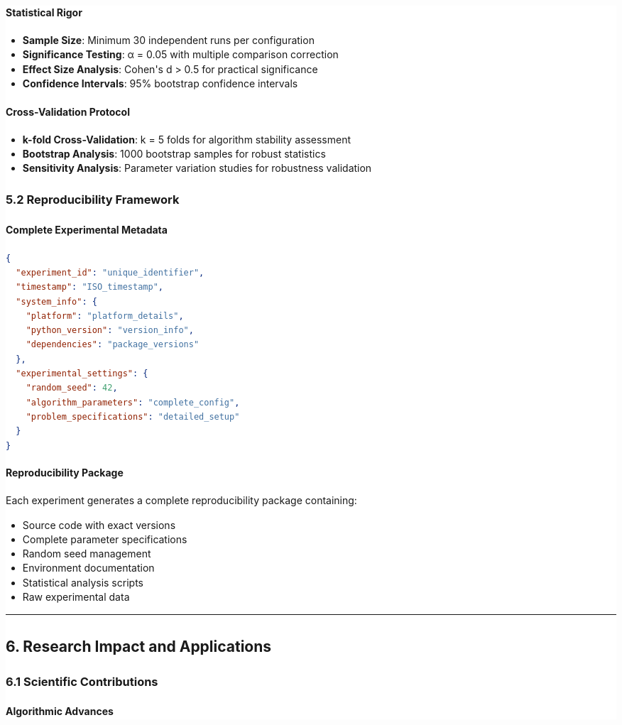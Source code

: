 #### Statistical Rigor

- **Sample Size**: Minimum 30 independent runs per configuration
- **Significance Testing**: α = 0.05 with multiple comparison correction
- **Effect Size Analysis**: Cohen's d > 0.5 for practical significance
- **Confidence Intervals**: 95% bootstrap confidence intervals

#### Cross-Validation Protocol

- **k-fold Cross-Validation**: k = 5 folds for algorithm stability assessment
- **Bootstrap Analysis**: 1000 bootstrap samples for robust statistics
- **Sensitivity Analysis**: Parameter variation studies for robustness validation

### 5.2 Reproducibility Framework

#### Complete Experimental Metadata

```json
{
  "experiment_id": "unique_identifier",
  "timestamp": "ISO_timestamp",
  "system_info": {
    "platform": "platform_details",
    "python_version": "version_info",
    "dependencies": "package_versions"
  },
  "experimental_settings": {
    "random_seed": 42,
    "algorithm_parameters": "complete_config",
    "problem_specifications": "detailed_setup"
  }
}
```

#### Reproducibility Package

Each experiment generates a complete reproducibility package containing:

- Source code with exact versions
- Complete parameter specifications
- Random seed management
- Environment documentation
- Statistical analysis scripts
- Raw experimental data

---

## 6. Research Impact and Applications

### 6.1 Scientific Contributions

#### Algorithmic Advances
